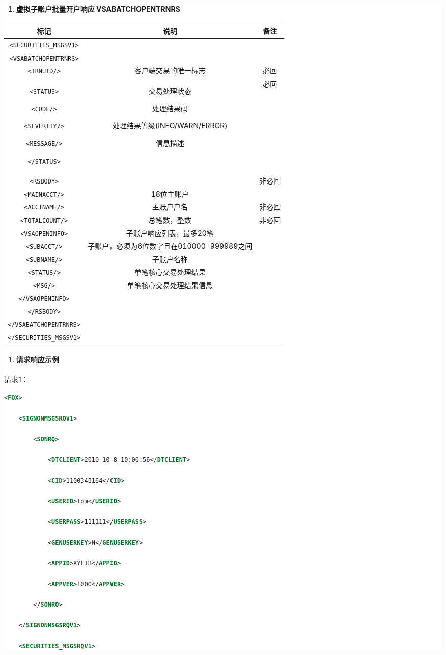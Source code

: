 1. #### **虚拟子账户批量开户响应 VSABATCHOPENTRNRS**

|标记|说明|备注|
| :-: | :-: | :-: |
|`<SECURITIES_MSGSV1>`|||
|`<VSABATCHOPENTRNRS>`|||
|      `<TRNUID/>`|客户端交易的唯一标志|必回|
|<p>      `<STATUS>`</p><p>         `<CODE/>`</p><p>         `<SEVERITY/>`</p><p>         `<MESSAGE/>`</p><p>      `</STATUS>`</p>|<p>交易处理状态</p><p>处理结果码</p><p>处理结果等级(INFO/WARN/ERROR)</p><p>信息描述</p>|必回|
|`<RSBODY>`||非必回|
|`<MAINACCT/>`|18位主账户||
|`<ACCTNAME/>`|主账户户名|非必回|
|`<TOTALCOUNT/>`|总笔数，整数|非必回|
|`<VSAOPENINFO>`|子账户响应列表，最多20笔||
|`<SUBACCT/>`|子账户，必须为6位数字且在010000-999989之间||
|`<SUBNAME/>`|子账户名称||
|`<STATUS/>`|单笔核心交易处理结果||
|`<MSG/>`|单笔核心交易处理结果信息||
|`</VSAOPENINFO>`|||
|      `</RSBODY>`|||
|`</VSABATCHOPENTRNRS>`|||
|`</SECURITIES_MSGSV1>`|||

1. #### **请求响应示例**

请求1：

```xml
<FOX>

    <SIGNONMSGSRQV1>

        <SONRQ>

            <DTCLIENT>2010-10-8 10:00:56</DTCLIENT>

            <CID>1100343164</CID>

            <USERID>tom</USERID>

            <USERPASS>111111</USERPASS>

            <GENUSERKEY>N</GENUSERKEY>

            <APPID>XYFIB</APPID>

            <APPVER>1000</APPVER>

        </SONRQ>

    </SIGNONMSGSRQV1>

    <SECURITIES_MSGSRQV1>
```